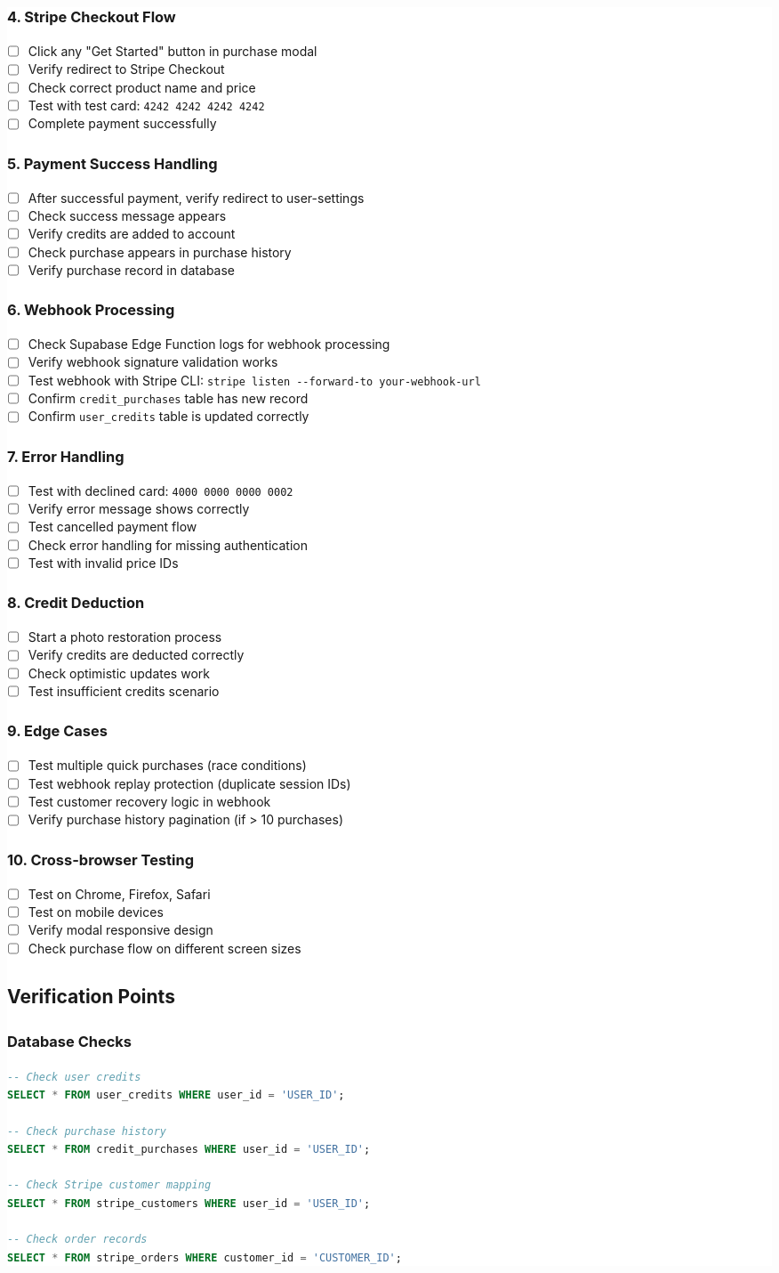 ### 4. **Stripe Checkout Flow**
- [ ] Click any "Get Started" button in purchase modal
- [ ] Verify redirect to Stripe Checkout
- [ ] Check correct product name and price
- [ ] Test with test card: `4242 4242 4242 4242`
- [ ] Complete payment successfully

### 5. **Payment Success Handling**
- [ ] After successful payment, verify redirect to user-settings
- [ ] Check success message appears
- [ ] Verify credits are added to account
- [ ] Check purchase appears in purchase history
- [ ] Verify purchase record in database

### 6. **Webhook Processing**
- [ ] Check Supabase Edge Function logs for webhook processing
- [ ] Verify webhook signature validation works
- [ ] Test webhook with Stripe CLI: `stripe listen --forward-to your-webhook-url`
- [ ] Confirm `credit_purchases` table has new record
- [ ] Confirm `user_credits` table is updated correctly

### 7. **Error Handling**
- [ ] Test with declined card: `4000 0000 0000 0002`
- [ ] Verify error message shows correctly
- [ ] Test cancelled payment flow
- [ ] Check error handling for missing authentication
- [ ] Test with invalid price IDs

### 8. **Credit Deduction**
- [ ] Start a photo restoration process
- [ ] Verify credits are deducted correctly
- [ ] Check optimistic updates work
- [ ] Test insufficient credits scenario

### 9. **Edge Cases**
- [ ] Test multiple quick purchases (race conditions)
- [ ] Test webhook replay protection (duplicate session IDs)
- [ ] Test customer recovery logic in webhook
- [ ] Verify purchase history pagination (if > 10 purchases)

### 10. **Cross-browser Testing**
- [ ] Test on Chrome, Firefox, Safari
- [ ] Test on mobile devices
- [ ] Verify modal responsive design
- [ ] Check purchase flow on different screen sizes

## Verification Points

### Database Checks
```sql
-- Check user credits
SELECT * FROM user_credits WHERE user_id = 'USER_ID';

-- Check purchase history
SELECT * FROM credit_purchases WHERE user_id = 'USER_ID';

-- Check Stripe customer mapping
SELECT * FROM stripe_customers WHERE user_id = 'USER_ID';

-- Check order records
SELECT * FROM stripe_orders WHERE customer_id = 'CUSTOMER_ID';
```